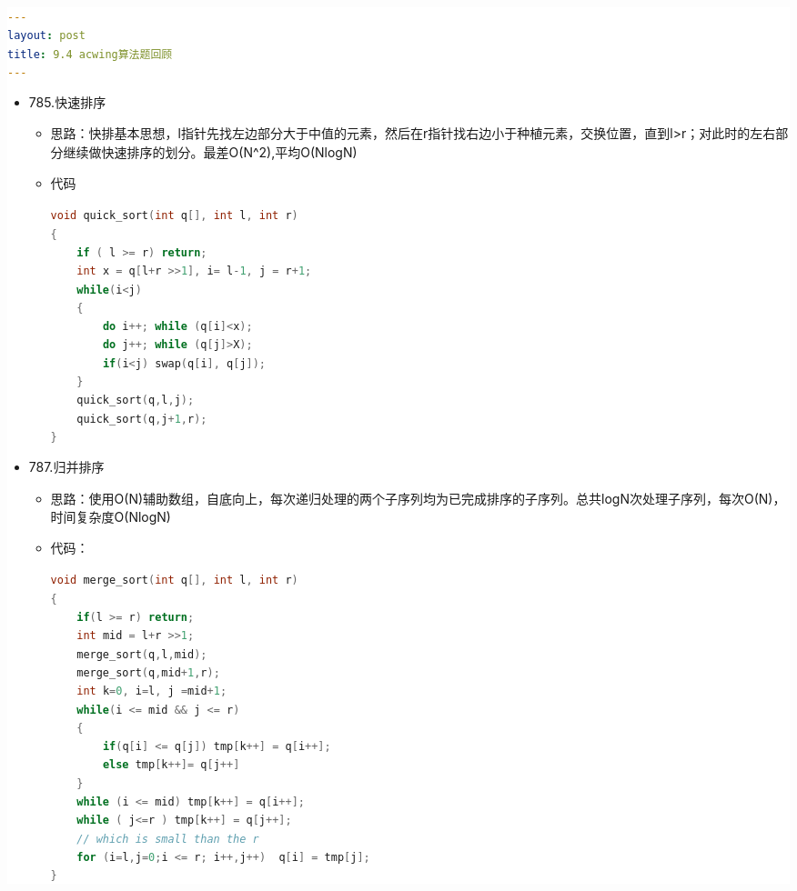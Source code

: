 ```yaml
---
layout: post
title: 9.4 acwing算法题回顾
---
```



- 785.快速排序

  - 思路：快排基本思想，l指针先找左边部分大于中值的元素，然后在r指针找右边小于种植元素，交换位置，直到l>r；对此时的左右部分继续做快速排序的划分。最差O(N^2),平均O(NlogN)

  - 代码

    ```C++
    void quick_sort(int q[], int l, int r)
    {
        if ( l >= r) return;
        int x = q[l+r >>1], i= l-1, j = r+1;
        while(i<j)
        {
        	do i++; while (q[i]<x);
     		do j++; while (q[j]>X);
            if(i<j) swap(q[i], q[j]);
        }
    	quick_sort(q,l,j);
        quick_sort(q,j+1,r);
    }
    ```

- 787.归并排序

  - 思路：使用O(N)辅助数组，自底向上，每次递归处理的两个子序列均为已完成排序的子序列。总共logN次处理子序列，每次O(N)，时间复杂度O(NlogN)

  - 代码：

    ```C++
    void merge_sort(int q[], int l, int r)
    {
        if(l >= r) return;
        int mid = l+r >>1;
        merge_sort(q,l,mid);
        merge_sort(q,mid+1,r);
        int k=0, i=l, j =mid+1;
        while(i <= mid && j <= r)
        {
            if(q[i] <= q[j]) tmp[k++] = q[i++];
            else tmp[k++]= q[j++]
        }
        while (i <= mid) tmp[k++] = q[i++];
        while ( j<=r ) tmp[k++] = q[j++];
        // which is small than the r
        for (i=l,j=0;i <= r; i++,j++)  q[i] = tmp[j];
    }
    